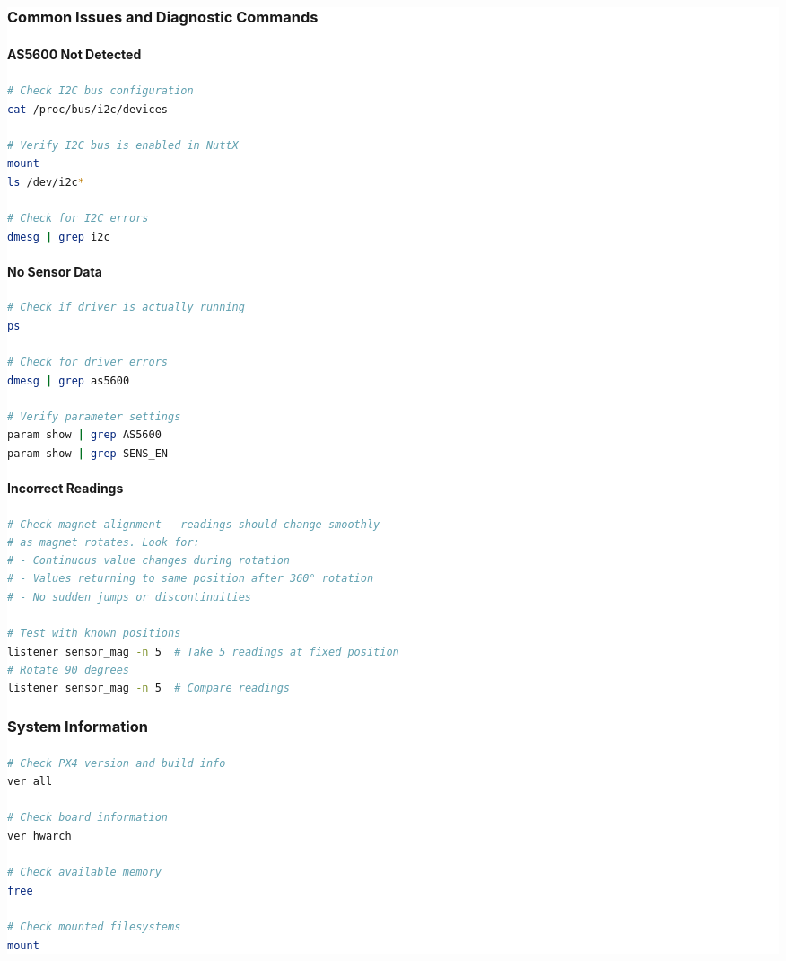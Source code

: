 ### Common Issues and Diagnostic Commands

#### AS5600 Not Detected
```bash
# Check I2C bus configuration
cat /proc/bus/i2c/devices

# Verify I2C bus is enabled in NuttX
mount
ls /dev/i2c*

# Check for I2C errors
dmesg | grep i2c
```

#### No Sensor Data
```bash
# Check if driver is actually running
ps

# Check for driver errors
dmesg | grep as5600

# Verify parameter settings
param show | grep AS5600
param show | grep SENS_EN
```

#### Incorrect Readings
```bash
# Check magnet alignment - readings should change smoothly
# as magnet rotates. Look for:
# - Continuous value changes during rotation
# - Values returning to same position after 360° rotation
# - No sudden jumps or discontinuities

# Test with known positions
listener sensor_mag -n 5  # Take 5 readings at fixed position
# Rotate 90 degrees
listener sensor_mag -n 5  # Compare readings
```

### System Information
```bash
# Check PX4 version and build info
ver all

# Check board information
ver hwarch

# Check available memory
free

# Check mounted filesystems
mount
```
